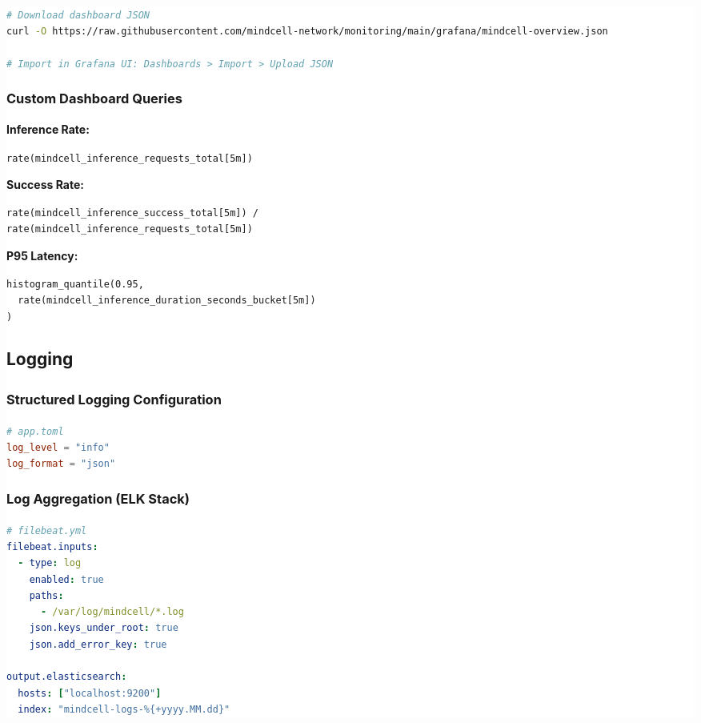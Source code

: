 ```bash
# Download dashboard JSON
curl -O https://raw.githubusercontent.com/mindcell-network/monitoring/main/grafana/mindcell-overview.json

# Import in Grafana UI: Dashboards > Import > Upload JSON
```

### Custom Dashboard Queries

**Inference Rate:**
```promql
rate(mindcell_inference_requests_total[5m])
```

**Success Rate:**
```promql
rate(mindcell_inference_success_total[5m]) / 
rate(mindcell_inference_requests_total[5m])
```

**P95 Latency:**
```promql
histogram_quantile(0.95, 
  rate(mindcell_inference_duration_seconds_bucket[5m])
)
```

## Logging

### Structured Logging Configuration

```toml
# app.toml
log_level = "info"
log_format = "json"
```

### Log Aggregation (ELK Stack)

```yaml
# filebeat.yml
filebeat.inputs:
  - type: log
    enabled: true
    paths:
      - /var/log/mindcell/*.log
    json.keys_under_root: true
    json.add_error_key: true

output.elasticsearch:
  hosts: ["localhost:9200"]
  index: "mindcell-logs-%{+yyyy.MM.dd}"
```
